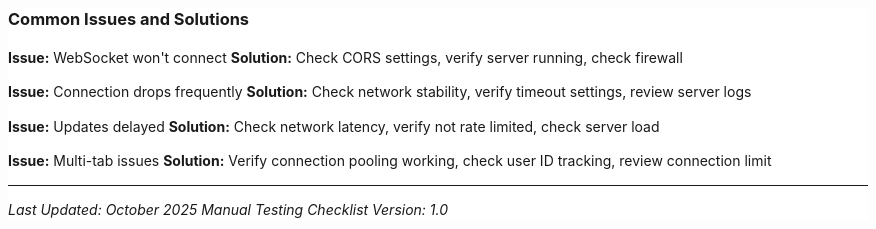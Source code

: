 ### Common Issues and Solutions

**Issue:** WebSocket won't connect
**Solution:** Check CORS settings, verify server running, check firewall

**Issue:** Connection drops frequently
**Solution:** Check network stability, verify timeout settings, review server logs

**Issue:** Updates delayed
**Solution:** Check network latency, verify not rate limited, check server load

**Issue:** Multi-tab issues
**Solution:** Verify connection pooling working, check user ID tracking, review connection limit

---

*Last Updated: October 2025*
*Manual Testing Checklist Version: 1.0*
